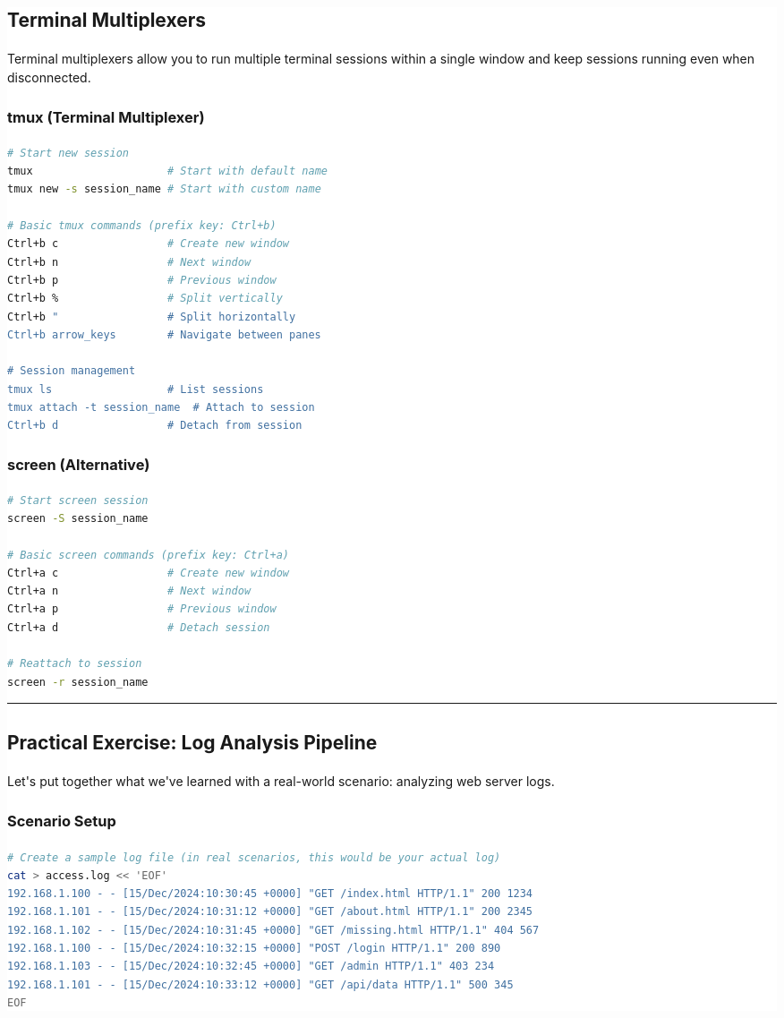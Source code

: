 
## Terminal Multiplexers

Terminal multiplexers allow you to run multiple terminal sessions within a single window and keep sessions running even when disconnected.

### tmux (Terminal Multiplexer)

```bash
# Start new session
tmux                     # Start with default name
tmux new -s session_name # Start with custom name

# Basic tmux commands (prefix key: Ctrl+b)
Ctrl+b c                 # Create new window
Ctrl+b n                 # Next window
Ctrl+b p                 # Previous window
Ctrl+b %                 # Split vertically
Ctrl+b "                 # Split horizontally
Ctrl+b arrow_keys        # Navigate between panes

# Session management
tmux ls                  # List sessions
tmux attach -t session_name  # Attach to session
Ctrl+b d                 # Detach from session
```

### screen (Alternative)

```bash
# Start screen session
screen -S session_name

# Basic screen commands (prefix key: Ctrl+a)
Ctrl+a c                 # Create new window
Ctrl+a n                 # Next window
Ctrl+a p                 # Previous window
Ctrl+a d                 # Detach session

# Reattach to session
screen -r session_name
```

---

## Practical Exercise: Log Analysis Pipeline

Let's put together what we've learned with a real-world scenario: analyzing web server logs.

### Scenario Setup

```bash
# Create a sample log file (in real scenarios, this would be your actual log)
cat > access.log << 'EOF'
192.168.1.100 - - [15/Dec/2024:10:30:45 +0000] "GET /index.html HTTP/1.1" 200 1234
192.168.1.101 - - [15/Dec/2024:10:31:12 +0000] "GET /about.html HTTP/1.1" 200 2345
192.168.1.102 - - [15/Dec/2024:10:31:45 +0000] "GET /missing.html HTTP/1.1" 404 567
192.168.1.100 - - [15/Dec/2024:10:32:15 +0000] "POST /login HTTP/1.1" 200 890
192.168.1.103 - - [15/Dec/2024:10:32:45 +0000] "GET /admin HTTP/1.1" 403 234
192.168.1.101 - - [15/Dec/2024:10:33:12 +0000] "GET /api/data HTTP/1.1" 500 345
EOF
```
